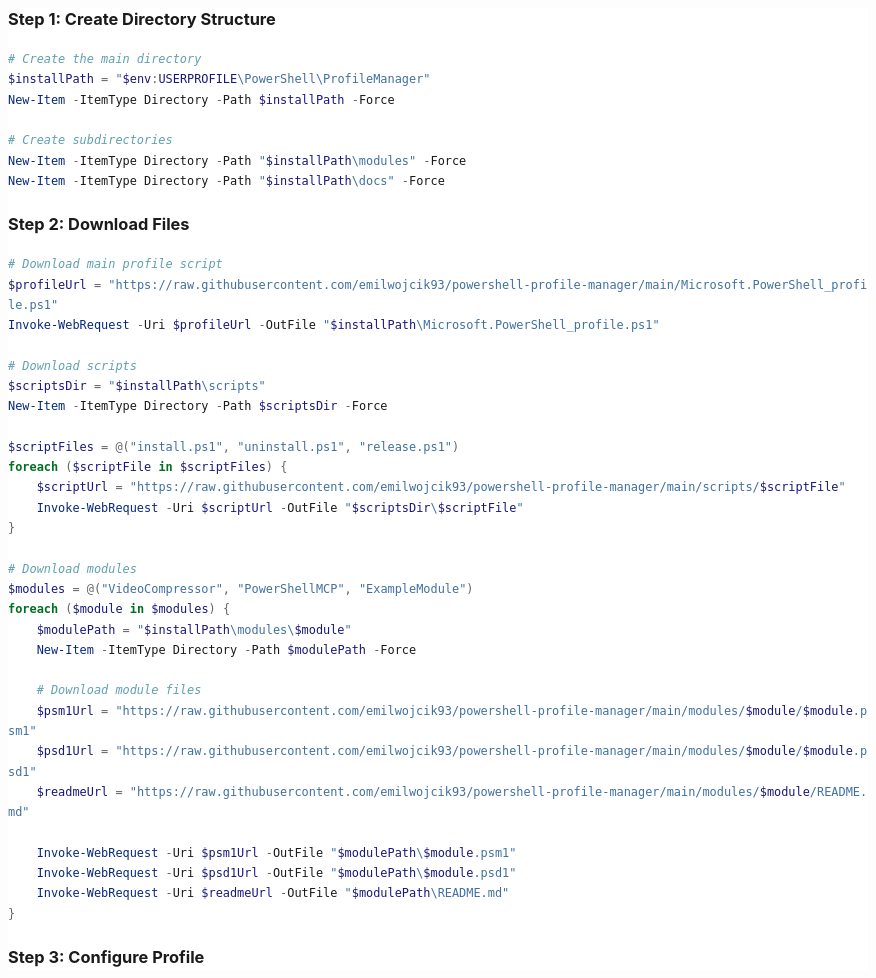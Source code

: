 ### Step 1: Create Directory Structure

```powershell
# Create the main directory
$installPath = "$env:USERPROFILE\PowerShell\ProfileManager"
New-Item -ItemType Directory -Path $installPath -Force

# Create subdirectories
New-Item -ItemType Directory -Path "$installPath\modules" -Force
New-Item -ItemType Directory -Path "$installPath\docs" -Force
```

### Step 2: Download Files

```powershell
# Download main profile script
$profileUrl = "https://raw.githubusercontent.com/emilwojcik93/powershell-profile-manager/main/Microsoft.PowerShell_profile.ps1"
Invoke-WebRequest -Uri $profileUrl -OutFile "$installPath\Microsoft.PowerShell_profile.ps1"

# Download scripts
$scriptsDir = "$installPath\scripts"
New-Item -ItemType Directory -Path $scriptsDir -Force

$scriptFiles = @("install.ps1", "uninstall.ps1", "release.ps1")
foreach ($scriptFile in $scriptFiles) {
    $scriptUrl = "https://raw.githubusercontent.com/emilwojcik93/powershell-profile-manager/main/scripts/$scriptFile"
    Invoke-WebRequest -Uri $scriptUrl -OutFile "$scriptsDir\$scriptFile"
}

# Download modules
$modules = @("VideoCompressor", "PowerShellMCP", "ExampleModule")
foreach ($module in $modules) {
    $modulePath = "$installPath\modules\$module"
    New-Item -ItemType Directory -Path $modulePath -Force
    
    # Download module files
    $psm1Url = "https://raw.githubusercontent.com/emilwojcik93/powershell-profile-manager/main/modules/$module/$module.psm1"
    $psd1Url = "https://raw.githubusercontent.com/emilwojcik93/powershell-profile-manager/main/modules/$module/$module.psd1"
    $readmeUrl = "https://raw.githubusercontent.com/emilwojcik93/powershell-profile-manager/main/modules/$module/README.md"
    
    Invoke-WebRequest -Uri $psm1Url -OutFile "$modulePath\$module.psm1"
    Invoke-WebRequest -Uri $psd1Url -OutFile "$modulePath\$module.psd1"
    Invoke-WebRequest -Uri $readmeUrl -OutFile "$modulePath\README.md"
}
```

### Step 3: Configure Profile
